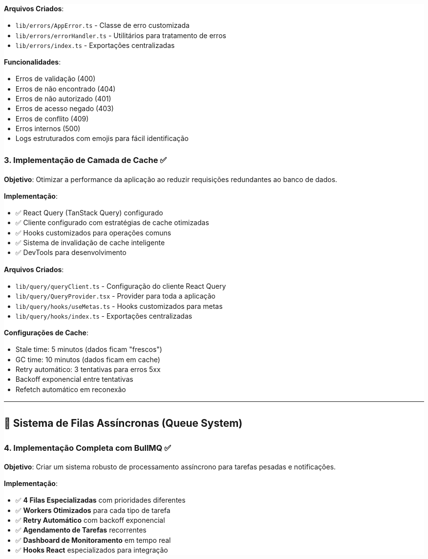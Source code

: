 **Arquivos Criados**:

- `lib/errors/AppError.ts` - Classe de erro customizada
- `lib/errors/errorHandler.ts` - Utilitários para tratamento de erros
- `lib/errors/index.ts` - Exportações centralizadas

**Funcionalidades**:

- Erros de validação (400)
- Erros de não encontrado (404)
- Erros de não autorizado (401)
- Erros de acesso negado (403)
- Erros de conflito (409)
- Erros internos (500)
- Logs estruturados com emojis para fácil identificação

### 3. Implementação de Camada de Cache ✅

**Objetivo**: Otimizar a performance da aplicação ao reduzir requisições redundantes ao banco de dados.

**Implementação**:

- ✅ React Query (TanStack Query) configurado
- ✅ Cliente configurado com estratégias de cache otimizadas
- ✅ Hooks customizados para operações comuns
- ✅ Sistema de invalidação de cache inteligente
- ✅ DevTools para desenvolvimento

**Arquivos Criados**:

- `lib/query/queryClient.ts` - Configuração do cliente React Query
- `lib/query/QueryProvider.tsx` - Provider para toda a aplicação
- `lib/query/hooks/useMetas.ts` - Hooks customizados para metas
- `lib/query/hooks/index.ts` - Exportações centralizadas

**Configurações de Cache**:

- Stale time: 5 minutos (dados ficam "frescos")
- GC time: 10 minutos (dados ficam em cache)
- Retry automático: 3 tentativas para erros 5xx
- Backoff exponencial entre tentativas
- Refetch automático em reconexão

---

## 🚀 **Sistema de Filas Assíncronas (Queue System)**

### 4. Implementação Completa com BullMQ ✅

**Objetivo**: Criar um sistema robusto de processamento assíncrono para tarefas pesadas e notificações.

**Implementação**:

- ✅ **4 Filas Especializadas** com prioridades diferentes
- ✅ **Workers Otimizados** para cada tipo de tarefa
- ✅ **Retry Automático** com backoff exponencial
- ✅ **Agendamento de Tarefas** recorrentes
- ✅ **Dashboard de Monitoramento** em tempo real
- ✅ **Hooks React** especializados para integração
